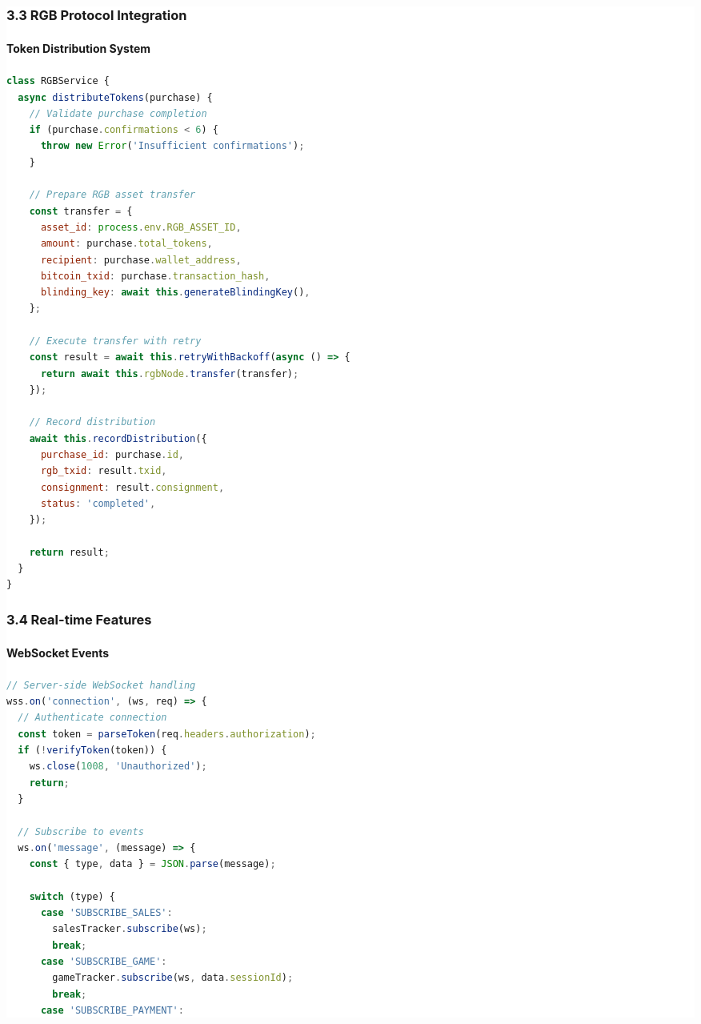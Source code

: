 ### 3.3 RGB Protocol Integration

#### Token Distribution System
```javascript
class RGBService {
  async distributeTokens(purchase) {
    // Validate purchase completion
    if (purchase.confirmations < 6) {
      throw new Error('Insufficient confirmations');
    }
    
    // Prepare RGB asset transfer
    const transfer = {
      asset_id: process.env.RGB_ASSET_ID,
      amount: purchase.total_tokens,
      recipient: purchase.wallet_address,
      bitcoin_txid: purchase.transaction_hash,
      blinding_key: await this.generateBlindingKey(),
    };
    
    // Execute transfer with retry
    const result = await this.retryWithBackoff(async () => {
      return await this.rgbNode.transfer(transfer);
    });
    
    // Record distribution
    await this.recordDistribution({
      purchase_id: purchase.id,
      rgb_txid: result.txid,
      consignment: result.consignment,
      status: 'completed',
    });
    
    return result;
  }
}
```

### 3.4 Real-time Features

#### WebSocket Events
```javascript
// Server-side WebSocket handling
wss.on('connection', (ws, req) => {
  // Authenticate connection
  const token = parseToken(req.headers.authorization);
  if (!verifyToken(token)) {
    ws.close(1008, 'Unauthorized');
    return;
  }
  
  // Subscribe to events
  ws.on('message', (message) => {
    const { type, data } = JSON.parse(message);
    
    switch (type) {
      case 'SUBSCRIBE_SALES':
        salesTracker.subscribe(ws);
        break;
      case 'SUBSCRIBE_GAME':
        gameTracker.subscribe(ws, data.sessionId);
        break;
      case 'SUBSCRIBE_PAYMENT':
```